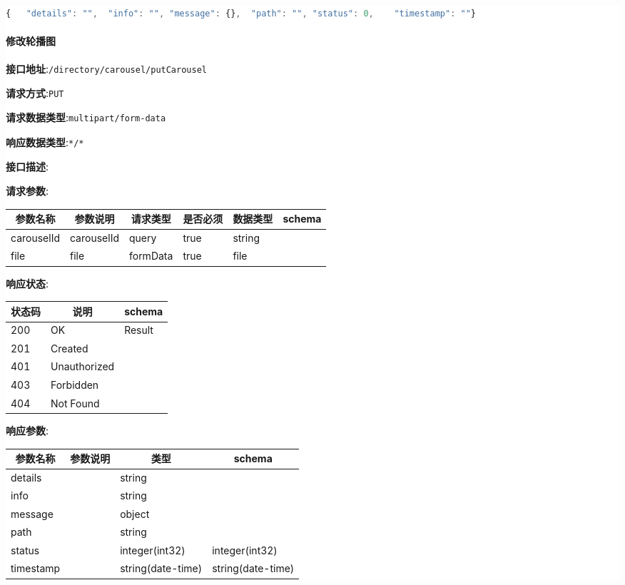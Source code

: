 ```javascript
{	"details": "",	"info": "",	"message": {},	"path": "",	"status": 0,	"timestamp": ""}
```


#### 修改轮播图


**接口地址**:`/directory/carousel/putCarousel`


**请求方式**:`PUT`


**请求数据类型**:`multipart/form-data`


**响应数据类型**:`*/*`


**接口描述**:


**请求参数**:


| 参数名称   | 参数说明   | 请求类型 | 是否必须 | 数据类型 | schema |
| ---------- | ---------- | -------- | -------- | -------- | ------ |
| carouselId | carouselId | query    | true     | string   |        |
| file       | file       | formData | true     | file     |        |


**响应状态**:


| 状态码 | 说明         | schema |
| ------ | ------------ | ------ |
| 200    | OK           | Result |
| 201    | Created      |        |
| 401    | Unauthorized |        |
| 403    | Forbidden    |        |
| 404    | Not Found    |        |


**响应参数**:


| 参数名称  | 参数说明 | 类型              | schema            |
| --------- | -------- | ----------------- | ----------------- |
| details   |          | string            |                   |
| info      |          | string            |                   |
| message   |          | object            |                   |
| path      |          | string            |                   |
| status    |          | integer(int32)    | integer(int32)    |
| timestamp |          | string(date-time) | string(date-time) |
